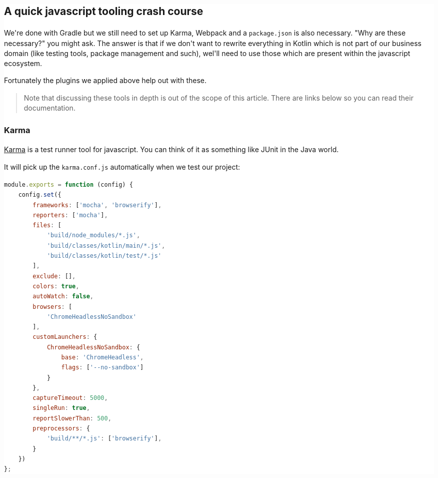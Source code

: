 ## A quick javascript tooling crash course

We're done with Gradle but we still need to set up Karma, Webpack and a `package.json` is also necessary.
"Why are these necessary?" you might ask. The answer is that if we don't want to rewrite everything in Kotlin
which is not part of our business domain (like testing tools, package management and such), wel'll need to
use those which are present within the javascript ecosystem.

Fortunately the plugins we applied above help out with these.

> Note that discussing these tools in depth is out of the scope of this article. There are links below
so you can read their documentation.

### Karma

[Karma](https://karma-runner.github.io/2.0/index.html) is a test runner tool for javascript. You can think of it as something like JUnit in the Java world.

It will pick up the `karma.conf.js` automatically when we test our project:

```javascript
module.exports = function (config) {
    config.set({
        frameworks: ['mocha', 'browserify'],
        reporters: ['mocha'],
        files: [
            'build/node_modules/*.js',
            'build/classes/kotlin/main/*.js',
            'build/classes/kotlin/test/*.js'
        ],
        exclude: [],
        colors: true,
        autoWatch: false,
        browsers: [
            'ChromeHeadlessNoSandbox'
        ],
        customLaunchers: {
            ChromeHeadlessNoSandbox: {
                base: 'ChromeHeadless',
                flags: ['--no-sandbox']
            }
        },
        captureTimeout: 5000,
        singleRun: true,
        reportSlowerThan: 500,
        preprocessors: {
            'build/**/*.js': ['browserify'],
        }
    })
};
```
